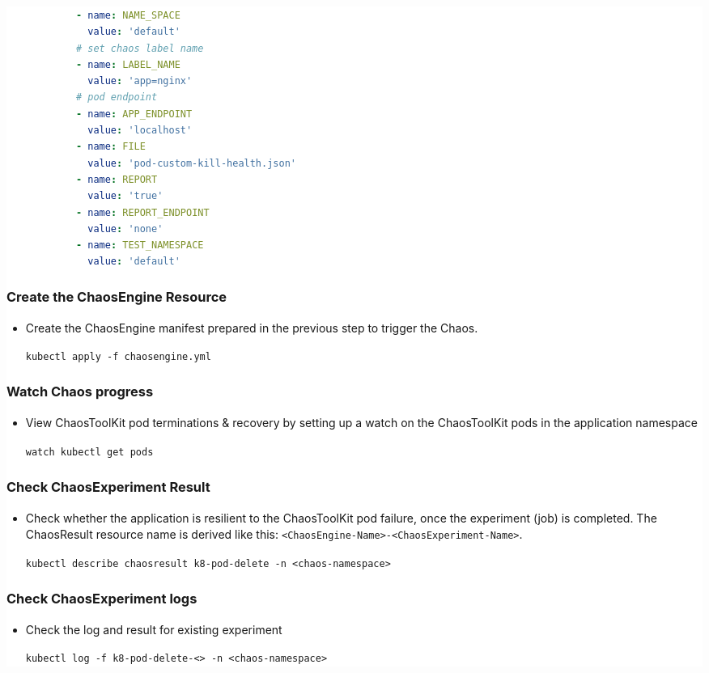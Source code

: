 ```yaml
            - name: NAME_SPACE
              value: 'default'
            # set chaos label name
            - name: LABEL_NAME
              value: 'app=nginx'
            # pod endpoint
            - name: APP_ENDPOINT
              value: 'localhost'
            - name: FILE
              value: 'pod-custom-kill-health.json'
            - name: REPORT
              value: 'true'
            - name: REPORT_ENDPOINT
              value: 'none'
            - name: TEST_NAMESPACE
              value: 'default'


```

### Create the ChaosEngine Resource

- Create the ChaosEngine manifest prepared in the previous step to trigger the Chaos.

  `kubectl apply -f chaosengine.yml`

### Watch Chaos progress

- View ChaosToolKit pod terminations & recovery by setting up a watch on the ChaosToolKit pods in the application namespace

  `watch kubectl get pods`

### Check ChaosExperiment Result

- Check whether the application is resilient to the ChaosToolKit pod failure, once the experiment (job) is completed. The ChaosResult resource name is derived like this: `<ChaosEngine-Name>-<ChaosExperiment-Name>`.

  `kubectl describe chaosresult k8-pod-delete -n <chaos-namespace>`

### Check ChaosExperiment logs

- Check the log and result for existing experiment

    `kubectl log -f k8-pod-delete-<> -n <chaos-namespace>`

